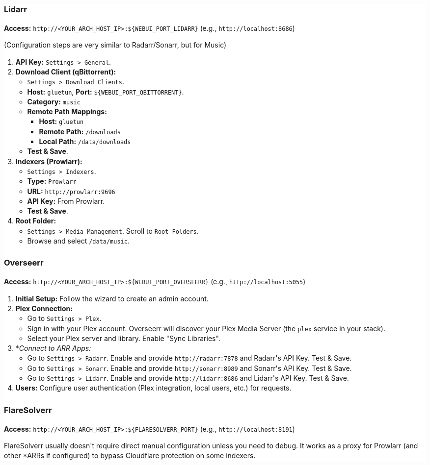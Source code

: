 ### Lidarr

**Access:** `http://<YOUR_ARCH_HOST_IP>:${WEBUI_PORT_LIDARR}` (e.g., `http://localhost:8686`)

(Configuration steps are very similar to Radarr/Sonarr, but for Music)

1.  **API Key:** `Settings > General`.
2.  **Download Client (qBittorrent):**
    *   `Settings > Download Clients`.
    *   **Host:** `gluetun`, **Port:** `${WEBUI_PORT_QBITTORRENT}`.
    *   **Category:** `music`
    *   **Remote Path Mappings:**
        *   **Host:** `gluetun`
        *   **Remote Path:** `/downloads`
        *   **Local Path:** `/data/downloads`
    *   **Test & Save**.
3.  **Indexers (Prowlarr):**
    *   `Settings > Indexers`.
    *   **Type:** `Prowlarr`
    *   **URL:** `http://prowlarr:9696`
    *   **API Key:** From Prowlarr.
    *   **Test & Save**.
4.  **Root Folder:**
    *   `Settings > Media Management`. Scroll to `Root Folders`.
    *   Browse and select `/data/music`.

### Overseerr

**Access:** `http://<YOUR_ARCH_HOST_IP>:${WEBUI_PORT_OVERSEERR}` (e.g., `http://localhost:5055`)

1.  **Initial Setup:** Follow the wizard to create an admin account.
2.  **Plex Connection:**
    *   Go to `Settings > Plex`.
    *   Sign in with your Plex account. Overseerr will discover your Plex Media Server (the `plex` service in your stack).
    *   Select your Plex server and library. Enable "Sync Libraries".
3.  **Connect to *ARR Apps:**
    *   Go to `Settings > Radarr`. Enable and provide `http://radarr:7878` and Radarr's API Key. Test & Save.
    *   Go to `Settings > Sonarr`. Enable and provide `http://sonarr:8989` and Sonarr's API Key. Test & Save.
    *   Go to `Settings > Lidarr`. Enable and provide `http://lidarr:8686` and Lidarr's API Key. Test & Save.
4.  **Users:** Configure user authentication (Plex integration, local users, etc.) for requests.

### FlareSolverr

**Access:** `http://<YOUR_ARCH_HOST_IP>:${FLARESOLVERR_PORT}` (e.g., `http://localhost:8191`)

FlareSolverr usually doesn't require direct manual configuration unless you need to debug. It works as a proxy for Prowlarr (and other *ARRs if configured) to bypass Cloudflare protection on some indexers.
